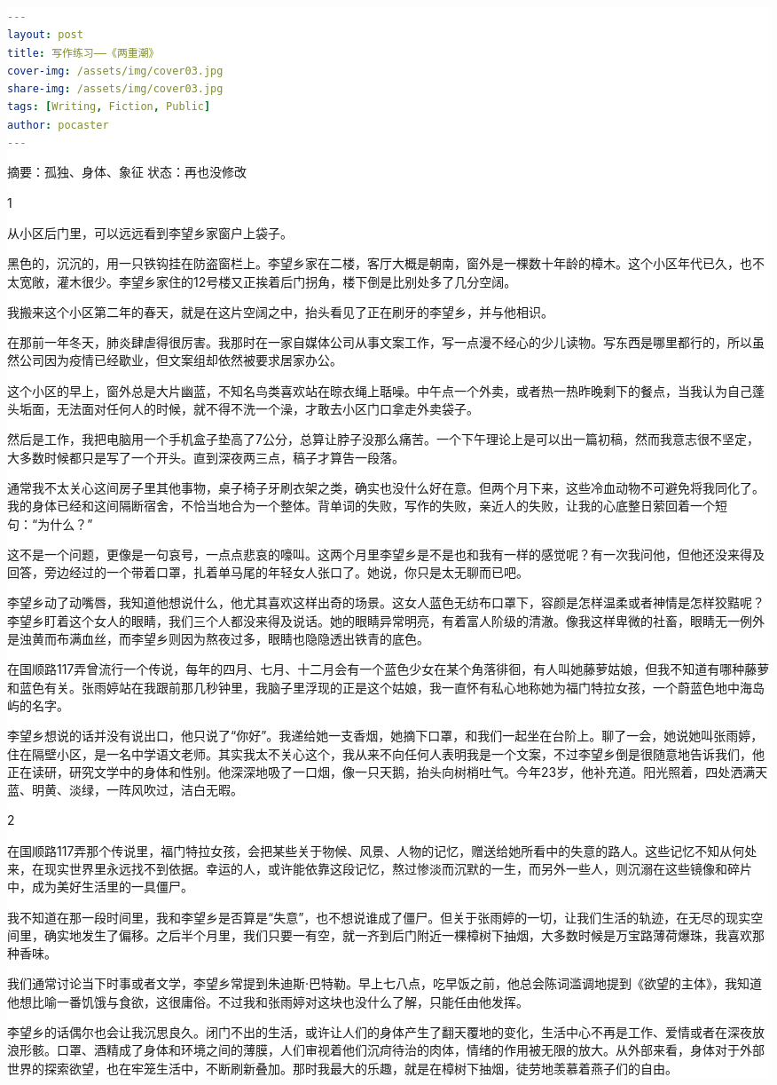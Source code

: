 ```yaml
---
layout: post
title: 写作练习——《两重潮》
cover-img: /assets/img/cover03.jpg
share-img: /assets/img/cover03.jpg
tags: [Writing, Fiction, Public]
author: pocaster
---
```


摘要：孤独、身体、象征
状态：再也没修改

1

从小区后门里，可以远远看到李望乡家窗户上袋子。

黑色的，沉沉的，用一只铁钩挂在防盗窗栏上。李望乡家在二楼，客厅大概是朝南，窗外是一棵数十年龄的樟木。这个小区年代已久，也不太宽敞，灌木很少。李望乡家住的12号楼又正挨着后门拐角，楼下倒是比别处多了几分空阔。

我搬来这个小区第二年的春天，就是在这片空阔之中，抬头看见了正在刷牙的李望乡，并与他相识。

在那前一年冬天，肺炎肆虐得很厉害。我那时在一家自媒体公司从事文案工作，写一点漫不经心的少儿读物。写东西是哪里都行的，所以虽然公司因为疫情已经歇业，但文案组却依然被要求居家办公。

这个小区的早上，窗外总是大片幽蓝，不知名鸟类喜欢站在晾衣绳上聒噪。中午点一个外卖，或者热一热昨晚剩下的餐点，当我认为自己蓬头垢面，无法面对任何人的时候，就不得不洗一个澡，才敢去小区门口拿走外卖袋子。

然后是工作，我把电脑用一个手机盒子垫高了7公分，总算让脖子没那么痛苦。一个下午理论上是可以出一篇初稿，然而我意志很不坚定，大多数时候都只是写了一个开头。直到深夜两三点，稿子才算告一段落。

通常我不太关心这间房子里其他事物，桌子椅子牙刷衣架之类，确实也没什么好在意。但两个月下来，这些冷血动物不可避免将我同化了。我的身体已经和这间隔断宿舍，不恰当地合为一个整体。背单词的失败，写作的失败，亲近人的失败，让我的心底整日萦回着一个短句：“为什么？”

这不是一个问题，更像是一句哀号，一点点悲哀的嚎叫。这两个月里李望乡是不是也和我有一样的感觉呢？有一次我问他，但他还没来得及回答，旁边经过的一个带着口罩，扎着单马尾的年轻女人张口了。她说，你只是太无聊而已吧。

李望乡动了动嘴唇，我知道他想说什么，他尤其喜欢这样出奇的场景。这女人蓝色无纺布口罩下，容颜是怎样温柔或者神情是怎样狡黠呢？李望乡盯着这个女人的眼睛，我们三个人都没来得及说话。她的眼睛异常明亮，有着富人阶级的清澈。像我这样卑微的社畜，眼睛无一例外是浊黄而布满血丝，而李望乡则因为熬夜过多，眼睛也隐隐透出铁青的底色。

在国顺路117弄曾流行一个传说，每年的四月、七月、十二月会有一个蓝色少女在某个角落徘徊，有人叫她藤萝姑娘，但我不知道有哪种藤萝和蓝色有关。张雨婷站在我跟前那几秒钟里，我脑子里浮现的正是这个姑娘，我一直怀有私心地称她为福门特拉女孩，一个蔚蓝色地中海岛屿的名字。

李望乡想说的话并没有说出口，他只说了“你好”。我递给她一支香烟，她摘下口罩，和我们一起坐在台阶上。聊了一会，她说她叫张雨婷，住在隔壁小区，是一名中学语文老师。其实我太不关心这个，我从来不向任何人表明我是一个文案，不过李望乡倒是很随意地告诉我们，他正在读研，研究文学中的身体和性别。他深深地吸了一口烟，像一只天鹅，抬头向树梢吐气。今年23岁，他补充道。阳光照着，四处洒满天蓝、明黄、淡绿，一阵风吹过，洁白无暇。

2

在国顺路117弄那个传说里，福门特拉女孩，会把某些关于物候、风景、人物的记忆，赠送给她所看中的失意的路人。这些记忆不知从何处来，在现实世界里永远找不到依据。幸运的人，或许能依靠这段记忆，熬过惨淡而沉默的一生，而另外一些人，则沉溺在这些镜像和碎片中，成为美好生活里的一具僵尸。

我不知道在那一段时间里，我和李望乡是否算是“失意”，也不想说谁成了僵尸。但关于张雨婷的一切，让我们生活的轨迹，在无尽的现实空间里，确实地发生了偏移。之后半个月里，我们只要一有空，就一齐到后门附近一棵樟树下抽烟，大多数时候是万宝路薄荷爆珠，我喜欢那种香味。

我们通常讨论当下时事或者文学，李望乡常提到朱迪斯·巴特勒。早上七八点，吃早饭之前，他总会陈词滥调地提到《欲望的主体》，我知道他想比喻一番饥饿与食欲，这很庸俗。不过我和张雨婷对这块也没什么了解，只能任由他发挥。

李望乡的话偶尔也会让我沉思良久。闭门不出的生活，或许让人们的身体产生了翻天覆地的变化，生活中心不再是工作、爱情或者在深夜放浪形骸。口罩、酒精成了身体和环境之间的薄膜，人们审视着他们沉疴待治的肉体，情绪的作用被无限的放大。从外部来看，身体对于外部世界的探索欲望，也在牢笼生活中，不断刷新叠加。那时我最大的乐趣，就是在樟树下抽烟，徒劳地羡慕着燕子们的自由。
